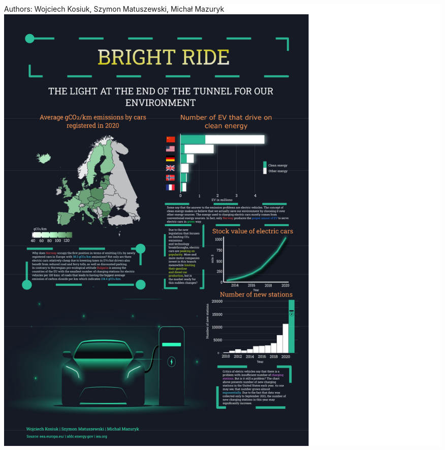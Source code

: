 Authors: Wojciech Kosiuk, Szymon Matuszewski, Michał Mazuryk
<img src='png/Kosiuk_Matuszewski_Mazuryk.png' align='center' width='600'/>
